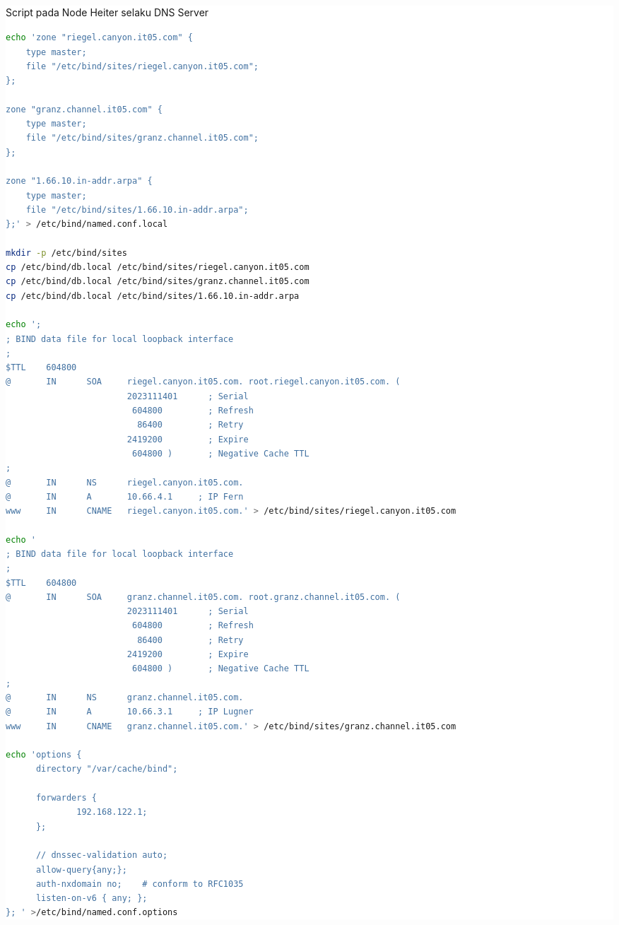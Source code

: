 Script pada Node Heiter selaku DNS Server
```sh
echo 'zone "riegel.canyon.it05.com" {
    type master;
    file "/etc/bind/sites/riegel.canyon.it05.com";
};

zone "granz.channel.it05.com" {
    type master;
    file "/etc/bind/sites/granz.channel.it05.com";
};

zone "1.66.10.in-addr.arpa" {
    type master;
    file "/etc/bind/sites/1.66.10.in-addr.arpa";
};' > /etc/bind/named.conf.local

mkdir -p /etc/bind/sites
cp /etc/bind/db.local /etc/bind/sites/riegel.canyon.it05.com
cp /etc/bind/db.local /etc/bind/sites/granz.channel.it05.com
cp /etc/bind/db.local /etc/bind/sites/1.66.10.in-addr.arpa

echo ';
; BIND data file for local loopback interface
;
$TTL    604800
@       IN      SOA     riegel.canyon.it05.com. root.riegel.canyon.it05.com. (
                        2023111401      ; Serial
                         604800         ; Refresh
                          86400         ; Retry
                        2419200         ; Expire
                         604800 )       ; Negative Cache TTL
;
@       IN      NS      riegel.canyon.it05.com.
@       IN      A       10.66.4.1     ; IP Fern
www     IN      CNAME   riegel.canyon.it05.com.' > /etc/bind/sites/riegel.canyon.it05.com

echo '
; BIND data file for local loopback interface
;
$TTL    604800
@       IN      SOA     granz.channel.it05.com. root.granz.channel.it05.com. (
                        2023111401      ; Serial
                         604800         ; Refresh
                          86400         ; Retry
                        2419200         ; Expire
                         604800 )       ; Negative Cache TTL
;
@       IN      NS      granz.channel.it05.com.
@       IN      A       10.66.3.1     ; IP Lugner
www     IN      CNAME   granz.channel.it05.com.' > /etc/bind/sites/granz.channel.it05.com

echo 'options {
      directory "/var/cache/bind";

      forwarders {
              192.168.122.1;
      };

      // dnssec-validation auto;
      allow-query{any;};
      auth-nxdomain no;    # conform to RFC1035
      listen-on-v6 { any; };
}; ' >/etc/bind/named.conf.options
```